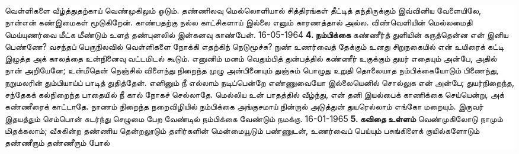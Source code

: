 வெள்ளிகளை வீழ்த்துதற்காய்
வெண்முகிலும் ஓடும்.
தண்ணிலவு மெல்லொளியால்
சித்திரங்கள் தீட்டித்
தந்திருக்கும் இவ்வினிய
வேளையிலே, நான்என்
கண்இமைகள் மூடுகிறேன்.
காண்பதற்கு நல்ல
காட்சிகளாய் இல்லை எனும்
காரணத்தால் அல்ல.
விண்வெளியின் மெல்லமைதி
மெய்யுணர்வை மீட்க
மீண்டும் உளத் தண்புனலில்
இன்கனவு காண்பேன்.
16-05-1964
**4. நம்பிக்கை**
கண்ணீர்த் துளியின் கருத்தென்ன
என் இனிய பெண்ணே?
வசந்தப் பெருநிலவில்
வெள்ளிகளை
நோக்கி எதற்கிந் நெடுமூச்சு?
நுண் உணர்வைத்
தேக்கும் உனது சிறுநகையில்
என் உயிரைக்
கட்டி இழுத்த அக் காலத்தை உன்நினைவு
வட்டமிடல் கூடும்.
எனுனிம் மனம் வெதும்பித்
துன்பத்தில் கண்ணீர் உகுக்கும் துயர் எதையும்
அன்பே, அதில் நான் அறியேனே;
உன்மீதென்
நெஞ்சில் விளைந்து நிறைந்த முழு அன்பினையும்
துஞ்சும் பொழுது உறுதி தொலையாத
நம்பிக்கையோடும் பிணைந்து,
நறுமலரின்
தும்பியாய்ப் பாடித் துதித்தேன்.
எனினும் நீ
எல்லாம் நடிப்பென்றே எண்ணுவையோ
இல்லையெனில்
சொல்லுக என் அன்பே;
துயர்நிறைந்த, சந்தேகக்
கல்நிறைந்த பாதையில் நீ
கால் நோகச் செல்லாதே.
மெல்லிய உன் பாதத்தில் வீழ்ந்து,
என் தனி இயல்பைக்
காணிக்கை செய்யென்று, அக்
கண்ணீரைக் காட்டாதே.
நாணம் நிறைந்த நறைவிழியில்
நம்பிக்கை
அங்குசமாய் நின்றால்
அடுத்துன் துயரெல்லாம்
எங்கோ மறையும்.
இருவர் இதயத்தும்
செம்பொன் சுடர்ந்து
செழுமை பேற வேண்டில்
நம்பிக்கை வேண்டும் நமக்கு.
16-01-1965
**5. கவிதை உள்ளம்**
வெண்முகிலோடு நாமும்
மிதக்கலாம்; வீசுகின்ற
தண்ணிய தென்றலூடும்
தளிர்களின் மென்மையூடும்
பண்ணுடன், உணர்வைப் பெய்யும்
பசுங்கிளைக் குயில்களோடும்
தண்ணீரும் தண்ணீரும் போல்